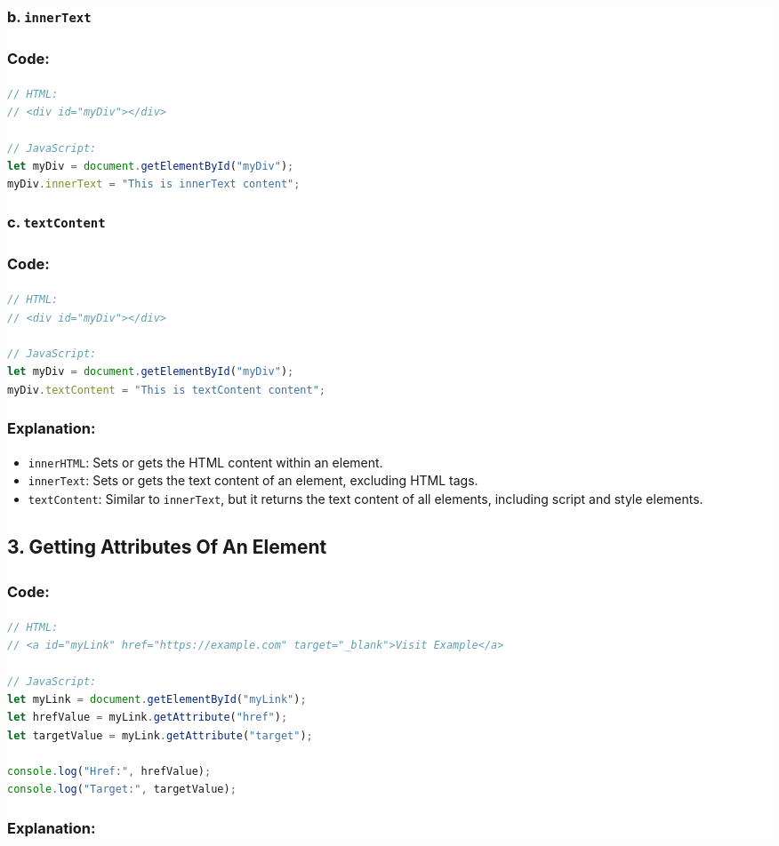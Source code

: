 ### b. `innerText`

### Code:

```javascript
// HTML:
// <div id="myDiv"></div>

// JavaScript:
let myDiv = document.getElementById("myDiv");
myDiv.innerText = "This is innerText content";
```

### c. `textContent`

### Code:

```javascript
// HTML:
// <div id="myDiv"></div>

// JavaScript:
let myDiv = document.getElementById("myDiv");
myDiv.textContent = "This is textContent content";
```

### Explanation:

- `innerHTML`: Sets or gets the HTML content within an element.
- `innerText`: Sets or gets the text content of an element, excluding HTML tags.
- `textContent`: Similar to `innerText`, but it returns the text content of all elements, including script and style elements.

## 3. Getting Attributes Of An Element

### Code:

```javascript
// HTML:
// <a id="myLink" href="https://example.com" target="_blank">Visit Example</a>

// JavaScript:
let myLink = document.getElementById("myLink");
let hrefValue = myLink.getAttribute("href");
let targetValue = myLink.getAttribute("target");

console.log("Href:", hrefValue);
console.log("Target:", targetValue);
```

### Explanation:
